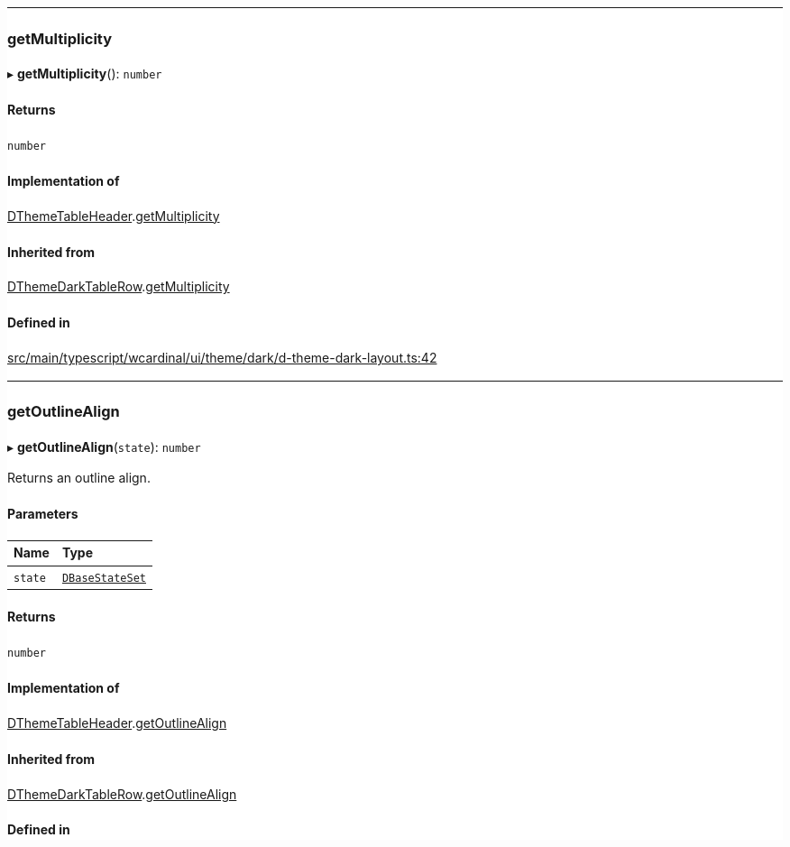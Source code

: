 ___

### getMultiplicity

▸ **getMultiplicity**(): `number`

#### Returns

`number`

#### Implementation of

[DThemeTableHeader](../interfaces/DThemeTableHeader.md).[getMultiplicity](../interfaces/DThemeTableHeader.md#getmultiplicity)

#### Inherited from

[DThemeDarkTableRow](DThemeDarkTableRow.md).[getMultiplicity](DThemeDarkTableRow.md#getmultiplicity)

#### Defined in

[src/main/typescript/wcardinal/ui/theme/dark/d-theme-dark-layout.ts:42](https://github.com/winter-cardinal/winter-cardinal-ui/blob/v0.165.0/src/main/typescript/wcardinal/ui/theme/dark/d-theme-dark-layout.ts#L42)

___

### getOutlineAlign

▸ **getOutlineAlign**(`state`): `number`

Returns an outline align.

#### Parameters

| Name | Type |
| :------ | :------ |
| `state` | [`DBaseStateSet`](../interfaces/DBaseStateSet.md) |

#### Returns

`number`

#### Implementation of

[DThemeTableHeader](../interfaces/DThemeTableHeader.md).[getOutlineAlign](../interfaces/DThemeTableHeader.md#getoutlinealign)

#### Inherited from

[DThemeDarkTableRow](DThemeDarkTableRow.md).[getOutlineAlign](DThemeDarkTableRow.md#getoutlinealign)

#### Defined in
